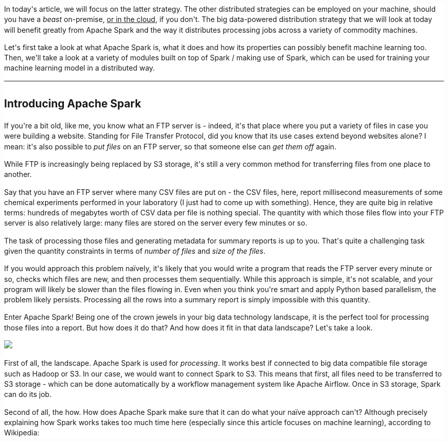 In today's article, we will focus on the latter strategy. The other distributed strategies can be employed on your machine, should you have a _beast_ on-premise, [or in the cloud](https://www.machinecurve.com/index.php/2020/10/16/tensorflow-cloud-easy-cloud-based-training-of-your-keras-model/), if you don't. The big data-powered distribution strategy that we will look at today will benefit greatly from Apache Spark and the way it distributes processing jobs across a variety of commodity machines.

Let's first take a look at what Apache Spark is, what it does and how its properties can possibly benefit machine learning too. Then, we'll take a look at a variety of modules built on top of Spark / making use of Spark, which can be used for training your machine learning model in a distributed way.

* * *

## Introducing Apache Spark

If you're a bit old, like me, you know what an FTP server is - indeed, it's that place where you put a variety of files in case you were building a website. Standing for File Transfer Protocol, did you know that its use cases extend beyond websites alone? I mean: it's also possible to _put files_ on an FTP server, so that someone else can _get them off_ again.

While FTP is increasingly being replaced by S3 storage, it's still a very common method for transferring files from one place to another.

Say that you have an FTP server where many CSV files are put on - the CSV files, here, report millisecond measurements of some chemical experiments performed in your laboratory (I just had to come up with something). Hence, they are quite big in relative terms: hundreds of megabytes worth of CSV data per file is nothing special. The quantity with which those files flow into your FTP server is also relatively large: many files are stored on the server every few minutes or so.

The task of processing those files and generating metadata for summary reports is up to you. That's quite a challenging task given the quantity constraints in terms of _number of files_ and _size of the files_.

If you would approach this problem naïvely, it's likely that you would write a program that reads the FTP server every minute or so, checks which files are new, and then processes them sequentially. While this approach is simple, it's not scalable, and your program will likely be slower than the files flowing in. Even when you think you're smart and apply Python based parallelism, the problem likely persists. Processing all the rows into a summary report is simply impossible with this quantity.

Enter Apache Spark! Being one of the crown jewels in your big data technology landscape, it is the perfect tool for processing those files into a report. But how does it do that? And how does it fit in that data landscape? Let's take a look.

![](images/Apache_Spark_logo.svg_.png)

First of all, the landscape. Apache Spark is used for _processing_. It works best if connected to big data compatible file storage such as Hadoop or S3. In our case, we would want to connect Spark to S3. This means that first, all files need to be transferred to S3 storage - which can be done automatically by a workflow management system like Apache Airflow. Once in S3 storage, Spark can do its job.

Second of all, the how. How does Apache Spark make sure that it can do what your naïve approach can't? Although precisely explaining how Spark works takes too much time here (especially since this article focuses on machine learning), according to Wikipedia:
